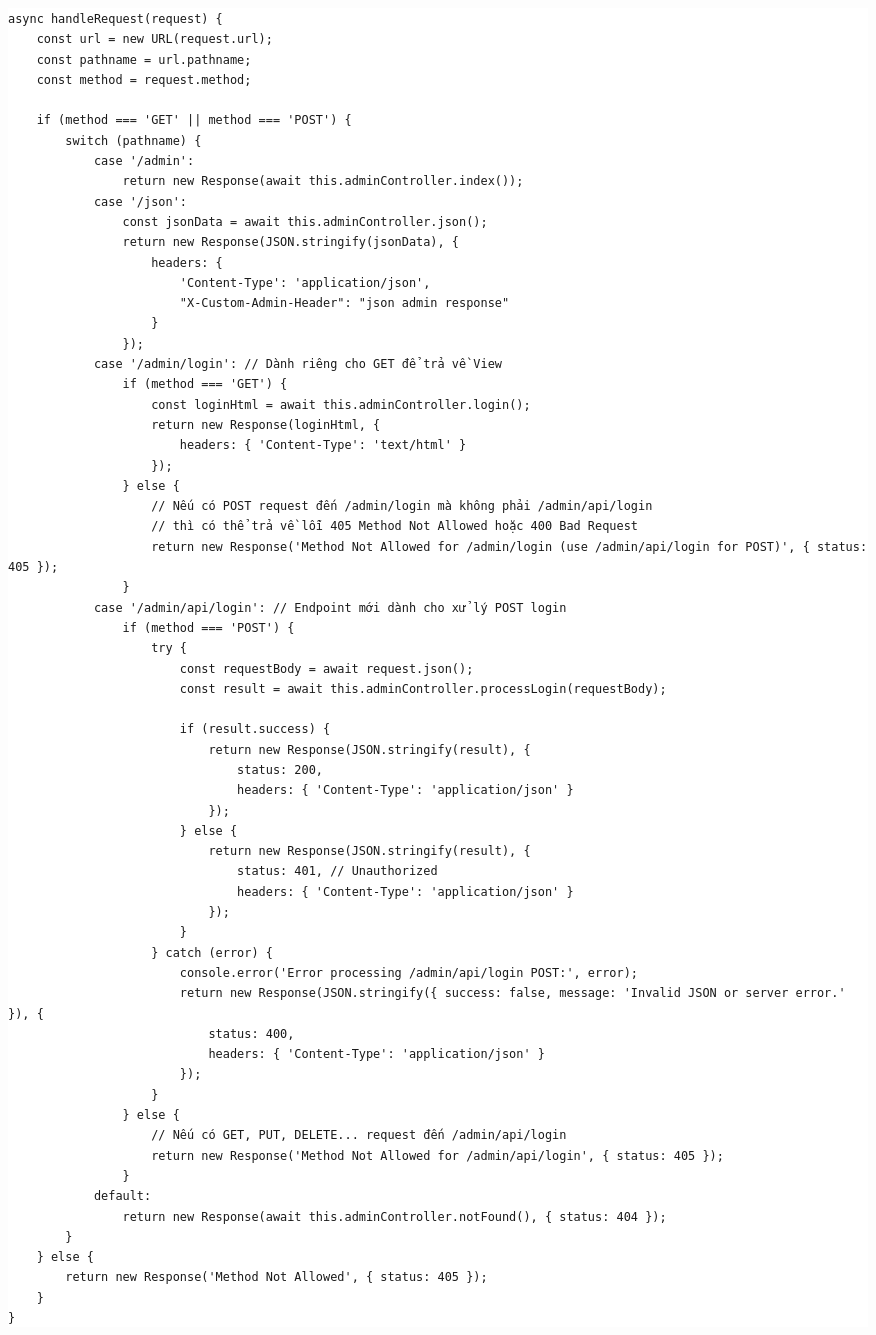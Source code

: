     async handleRequest(request) {
        const url = new URL(request.url);
        const pathname = url.pathname;
        const method = request.method;

        if (method === 'GET' || method === 'POST') {
            switch (pathname) {
                case '/admin':
                    return new Response(await this.adminController.index());
                case '/json':
                    const jsonData = await this.adminController.json();
                    return new Response(JSON.stringify(jsonData), {
                        headers: {
                            'Content-Type': 'application/json',
                            "X-Custom-Admin-Header": "json admin response"
                        }
                    });
                case '/admin/login': // Dành riêng cho GET để trả về View
                    if (method === 'GET') {
                        const loginHtml = await this.adminController.login();
                        return new Response(loginHtml, {
                            headers: { 'Content-Type': 'text/html' }
                        });
                    } else {
                        // Nếu có POST request đến /admin/login mà không phải /admin/api/login
                        // thì có thể trả về lỗi 405 Method Not Allowed hoặc 400 Bad Request
                        return new Response('Method Not Allowed for /admin/login (use /admin/api/login for POST)', { status: 405 });
                    }
                case '/admin/api/login': // Endpoint mới dành cho xử lý POST login
                    if (method === 'POST') {
                        try {
                            const requestBody = await request.json();
                            const result = await this.adminController.processLogin(requestBody);

                            if (result.success) {
                                return new Response(JSON.stringify(result), {
                                    status: 200,
                                    headers: { 'Content-Type': 'application/json' }
                                });
                            } else {
                                return new Response(JSON.stringify(result), {
                                    status: 401, // Unauthorized
                                    headers: { 'Content-Type': 'application/json' }
                                });
                            }
                        } catch (error) {
                            console.error('Error processing /admin/api/login POST:', error);
                            return new Response(JSON.stringify({ success: false, message: 'Invalid JSON or server error.' }), {
                                status: 400,
                                headers: { 'Content-Type': 'application/json' }
                            });
                        }
                    } else {
                        // Nếu có GET, PUT, DELETE... request đến /admin/api/login
                        return new Response('Method Not Allowed for /admin/api/login', { status: 405 });
                    }
                default:
                    return new Response(await this.adminController.notFound(), { status: 404 });
            }
        } else {
            return new Response('Method Not Allowed', { status: 405 });
        }
    }